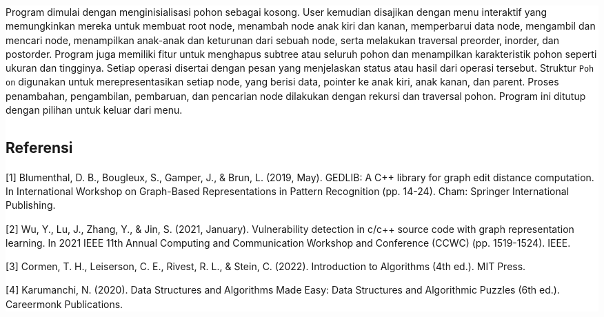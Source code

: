 Program dimulai dengan menginisialisasi pohon sebagai kosong. User kemudian disajikan dengan menu interaktif yang memungkinkan mereka untuk membuat root node, menambah node anak kiri dan kanan, memperbarui data node, mengambil dan mencari node, menampilkan anak-anak dan keturunan dari sebuah node, serta melakukan traversal preorder, inorder, dan postorder. Program juga memiliki fitur untuk menghapus subtree atau seluruh pohon dan menampilkan karakteristik pohon seperti ukuran dan tingginya. Setiap operasi disertai dengan pesan yang menjelaskan status atau hasil dari operasi tersebut. Struktur `Pohon` digunakan untuk merepresentasikan setiap node, yang berisi data, pointer ke anak kiri, anak kanan, dan parent. Proses penambahan, pengambilan, pembaruan, dan pencarian node dilakukan dengan rekursi dan traversal pohon. Program ini ditutup dengan pilihan untuk keluar dari menu.


## Referensi

[1] Blumenthal, D. B., Bougleux, S., Gamper, J., & Brun, L. (2019, May). GEDLIB: A C++ library for graph edit distance computation. In International Workshop on Graph-Based Representations in Pattern Recognition (pp. 14-24). Cham: Springer International Publishing.

[2] Wu, Y., Lu, J., Zhang, Y., & Jin, S. (2021, January). Vulnerability detection in c/c++ source code with graph representation learning. In 2021 IEEE 11th Annual Computing and Communication Workshop and Conference (CCWC) (pp. 1519-1524). IEEE.

[3] Cormen, T. H., Leiserson, C. E., Rivest, R. L., & Stein, C. (2022). Introduction to Algorithms (4th ed.). MIT Press.

[4] Karumanchi, N. (2020). Data Structures and Algorithms Made Easy: Data Structures and Algorithmic Puzzles (6th ed.). Careermonk Publications.




